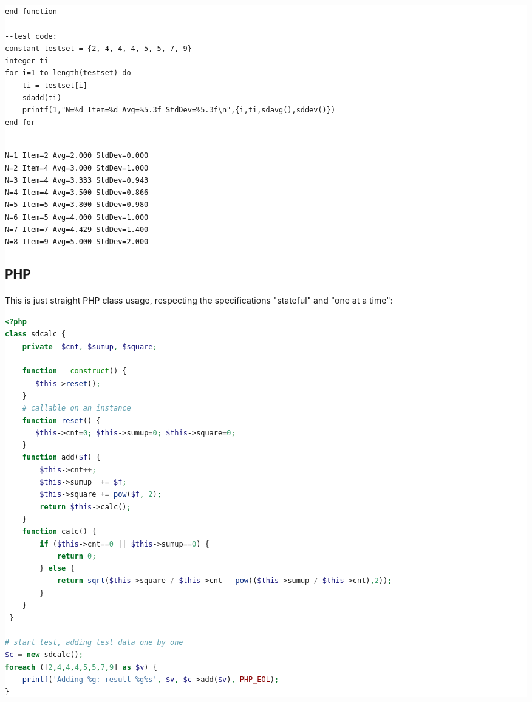 ```Phix
end function

--test code:
constant testset = {2, 4, 4, 4, 5, 5, 7, 9}
integer ti
for i=1 to length(testset) do
    ti = testset[i]
    sdadd(ti)
    printf(1,"N=%d Item=%d Avg=%5.3f StdDev=%5.3f\n",{i,ti,sdavg(),sddev()})
end for
```

```txt

N=1 Item=2 Avg=2.000 StdDev=0.000
N=2 Item=4 Avg=3.000 StdDev=1.000
N=3 Item=4 Avg=3.333 StdDev=0.943
N=4 Item=4 Avg=3.500 StdDev=0.866
N=5 Item=5 Avg=3.800 StdDev=0.980
N=6 Item=5 Avg=4.000 StdDev=1.000
N=7 Item=7 Avg=4.429 StdDev=1.400
N=8 Item=9 Avg=5.000 StdDev=2.000

```



## PHP

This is just straight PHP class usage, respecting the specifications "stateful" and "one at a time":

```PHP
<?php
class sdcalc {
    private  $cnt, $sumup, $square;

    function __construct() {
       $this->reset();
    }
    # callable on an instance
    function reset() {
       $this->cnt=0; $this->sumup=0; $this->square=0;
    }
    function add($f) {
        $this->cnt++;
        $this->sumup  += $f;
        $this->square += pow($f, 2);
        return $this->calc();
    }
    function calc() {
        if ($this->cnt==0 || $this->sumup==0) {
            return 0;
        } else {
            return sqrt($this->square / $this->cnt - pow(($this->sumup / $this->cnt),2));
        }
    }
 }

# start test, adding test data one by one
$c = new sdcalc();
foreach ([2,4,4,4,5,5,7,9] as $v) {
    printf('Adding %g: result %g%s', $v, $c->add($v), PHP_EOL);
}
```
